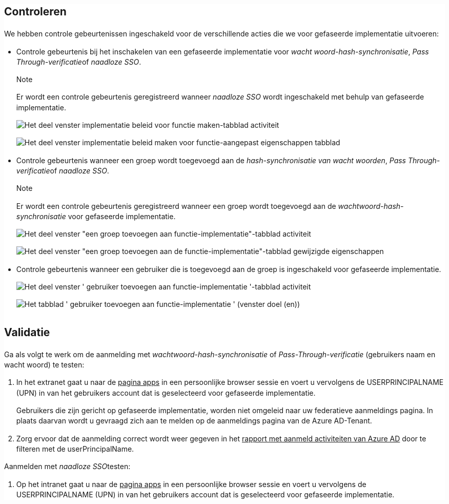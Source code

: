 ## <a name="auditing"></a>Controleren

We hebben controle gebeurtenissen ingeschakeld voor de verschillende acties die we voor gefaseerde implementatie uitvoeren:

- Controle gebeurtenis bij het inschakelen van een gefaseerde implementatie voor *wacht woord-hash-synchronisatie*, *Pass Through-verificatie*of *naadloze SSO*.

  >[!NOTE]
  >Er wordt een controle gebeurtenis geregistreerd wanneer *naadloze SSO* wordt ingeschakeld met behulp van gefaseerde implementatie.

  ![Het deel venster implementatie beleid voor functie maken-tabblad activiteit](./media/how-to-connect-staged-rollout/sr7.png)

  ![Het deel venster implementatie beleid maken voor functie-aangepast eigenschappen tabblad](./media/how-to-connect-staged-rollout/sr8.png)

- Controle gebeurtenis wanneer een groep wordt toegevoegd aan de *hash-synchronisatie van wacht woorden*, *Pass Through-verificatie*of *naadloze SSO*.

  >[!NOTE]
  >Er wordt een controle gebeurtenis geregistreerd wanneer een groep wordt toegevoegd aan de *wachtwoord-hash-synchronisatie* voor gefaseerde implementatie.

  ![Het deel venster "een groep toevoegen aan functie-implementatie"-tabblad activiteit](./media/how-to-connect-staged-rollout/sr9.png)

  ![Het deel venster "een groep toevoegen aan de functie-implementatie"-tabblad gewijzigde eigenschappen](./media/how-to-connect-staged-rollout/sr10.png)

- Controle gebeurtenis wanneer een gebruiker die is toegevoegd aan de groep is ingeschakeld voor gefaseerde implementatie.

  ![Het deel venster ' gebruiker toevoegen aan functie-implementatie '-tabblad activiteit](media/how-to-connect-staged-rollout/sr11.png)

  ![Het tabblad ' gebruiker toevoegen aan functie-implementatie ' (venster doel (en))](./media/how-to-connect-staged-rollout/sr12.png)

## <a name="validation"></a>Validatie

Ga als volgt te werk om de aanmelding met *wachtwoord-hash-synchronisatie* of *Pass-Through-verificatie* (gebruikers naam en wacht woord) te testen:

1. In het extranet gaat u naar de [pagina apps](https://myapps.microsoft.com) in een persoonlijke browser sessie en voert u vervolgens de USERPRINCIPALNAME (UPN) in van het gebruikers account dat is geselecteerd voor gefaseerde implementatie.

   Gebruikers die zijn gericht op gefaseerde implementatie, worden niet omgeleid naar uw federatieve aanmeldings pagina. In plaats daarvan wordt u gevraagd zich aan te melden op de aanmeldings pagina van de Azure AD-Tenant.

1. Zorg ervoor dat de aanmelding correct wordt weer gegeven in het [rapport met aanmeld activiteiten van Azure AD](../reports-monitoring/concept-sign-ins.md) door te filteren met de userPrincipalName.

Aanmelden met *naadloze SSO*testen:

1. Op het intranet gaat u naar de [pagina apps](https://myapps.microsoft.com) in een persoonlijke browser sessie en voert u vervolgens de USERPRINCIPALNAME (UPN) in van het gebruikers account dat is geselecteerd voor gefaseerde implementatie.
